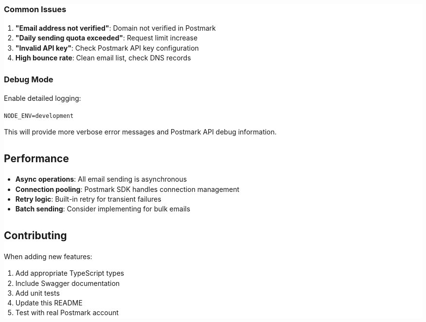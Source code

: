 ### Common Issues

1. **"Email address not verified"**: Domain not verified in Postmark
2. **"Daily sending quota exceeded"**: Request limit increase
3. **"Invalid API key"**: Check Postmark API key configuration
4. **High bounce rate**: Clean email list, check DNS records

### Debug Mode

Enable detailed logging:

```env
NODE_ENV=development
```

This will provide more verbose error messages and Postmark API debug information.

## Performance

- **Async operations**: All email sending is asynchronous
- **Connection pooling**: Postmark SDK handles connection management
- **Retry logic**: Built-in retry for transient failures
- **Batch sending**: Consider implementing for bulk emails

## Contributing

When adding new features:

1. Add appropriate TypeScript types
2. Include Swagger documentation
3. Add unit tests
4. Update this README
5. Test with real Postmark account
